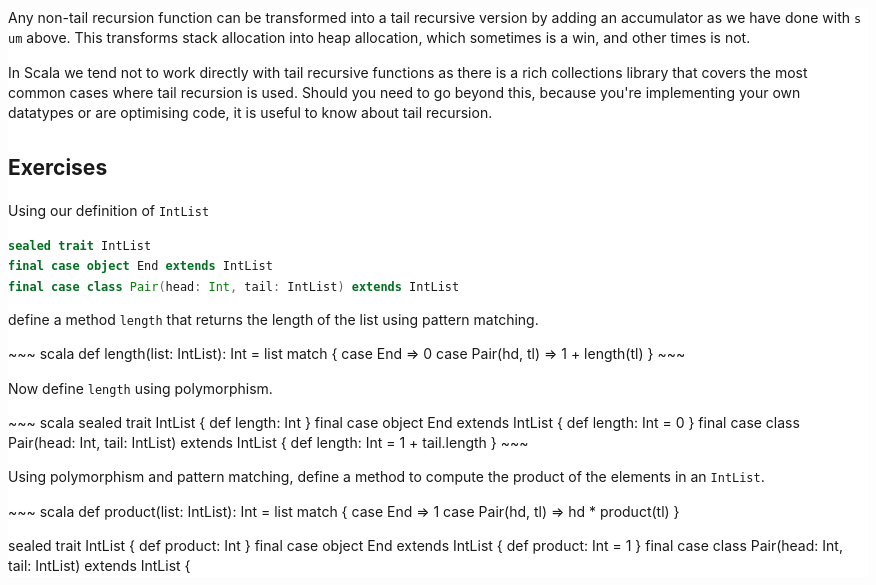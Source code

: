 Any non-tail recursion function can be transformed into a tail recursive version by adding an accumulator as we have done with `sum` above. This transforms stack allocation into heap allocation, which sometimes is a win, and other times is not.

In Scala we tend not to work directly with tail recursive functions as there is a rich collections library that covers the most common cases where tail recursion is used. Should you need to go beyond this, because you're implementing your own datatypes or are optimising code, it is useful to know about tail recursion.

## Exercises

Using our definition of `IntList`

~~~ scala
sealed trait IntList
final case object End extends IntList
final case class Pair(head: Int, tail: IntList) extends IntList
~~~

define a method `length` that returns the length of the list using pattern matching.

<div class="solution">
~~~ scala
def length(list: IntList): Int =
  list match {
    case End => 0
    case Pair(hd, tl) => 1 + length(tl)
  }
~~~
</div>

Now define `length` using polymorphism.

<div class="solution">
~~~ scala
sealed trait IntList {
  def length: Int
}
final case object End extends IntList {
  def length: Int =
    0
}
final case class Pair(head: Int, tail: IntList) extends IntList {
  def length: Int =
    1 + tail.length
}
~~~
</div>

Using polymorphism and pattern matching, define a method to compute the product of the elements in an `IntList`.

<div class="solution">
~~~ scala
def product(list: IntList): Int =
  list match {
    case End => 1
    case Pair(hd, tl) => hd * product(tl)
  }

sealed trait IntList {
  def product: Int
}
final case object End extends IntList {
  def product: Int =
    1
}
final case class Pair(head: Int, tail: IntList) extends IntList {
~~~